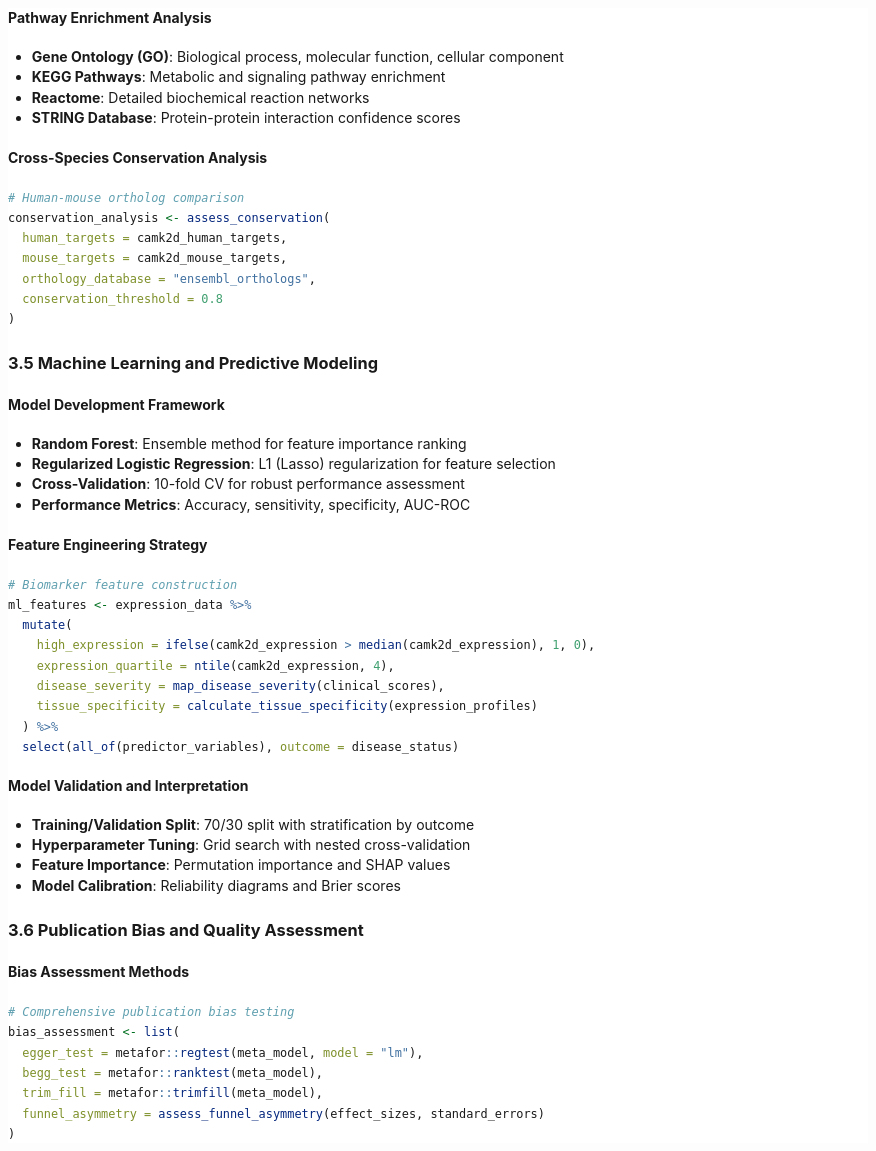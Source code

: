 #### Pathway Enrichment Analysis
- **Gene Ontology (GO)**: Biological process, molecular function, cellular component
- **KEGG Pathways**: Metabolic and signaling pathway enrichment
- **Reactome**: Detailed biochemical reaction networks
- **STRING Database**: Protein-protein interaction confidence scores

#### Cross-Species Conservation Analysis
```r
# Human-mouse ortholog comparison
conservation_analysis <- assess_conservation(
  human_targets = camk2d_human_targets,
  mouse_targets = camk2d_mouse_targets,
  orthology_database = "ensembl_orthologs",
  conservation_threshold = 0.8
)
```

### 3.5 Machine Learning and Predictive Modeling

#### Model Development Framework
- **Random Forest**: Ensemble method for feature importance ranking
- **Regularized Logistic Regression**: L1 (Lasso) regularization for feature selection
- **Cross-Validation**: 10-fold CV for robust performance assessment
- **Performance Metrics**: Accuracy, sensitivity, specificity, AUC-ROC

#### Feature Engineering Strategy
```r
# Biomarker feature construction
ml_features <- expression_data %>%
  mutate(
    high_expression = ifelse(camk2d_expression > median(camk2d_expression), 1, 0),
    expression_quartile = ntile(camk2d_expression, 4),
    disease_severity = map_disease_severity(clinical_scores),
    tissue_specificity = calculate_tissue_specificity(expression_profiles)
  ) %>%
  select(all_of(predictor_variables), outcome = disease_status)
```

#### Model Validation and Interpretation
- **Training/Validation Split**: 70/30 split with stratification by outcome
- **Hyperparameter Tuning**: Grid search with nested cross-validation
- **Feature Importance**: Permutation importance and SHAP values
- **Model Calibration**: Reliability diagrams and Brier scores

### 3.6 Publication Bias and Quality Assessment

#### Bias Assessment Methods
```r
# Comprehensive publication bias testing
bias_assessment <- list(
  egger_test = metafor::regtest(meta_model, model = "lm"),
  begg_test = metafor::ranktest(meta_model),
  trim_fill = metafor::trimfill(meta_model),
  funnel_asymmetry = assess_funnel_asymmetry(effect_sizes, standard_errors)
)
```
